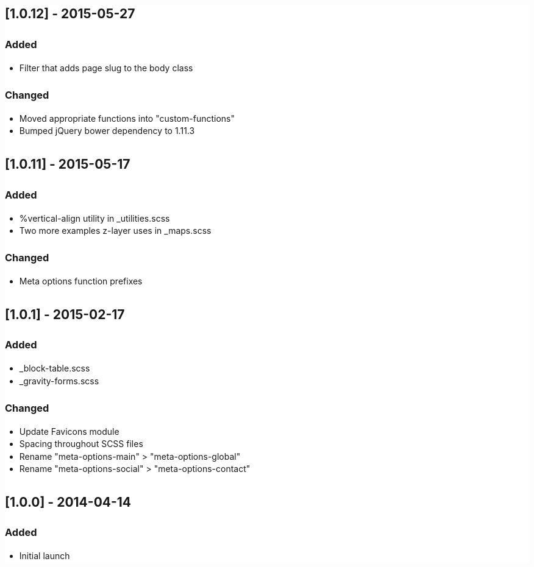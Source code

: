 
## [1.0.12] - 2015-05-27
### Added
- Filter that adds page slug to the body class

### Changed
- Moved appropriate functions into "custom-functions"
- Bumped jQuery bower dependency to 1.11.3


## [1.0.11] - 2015-05-17
### Added
- %vertical-align utility in _utilities.scss
- Two more examples z-layer uses in _maps.scss

### Changed
- Meta options function prefixes


## [1.0.1] - 2015-02-17
### Added
- _block-table.scss 
- _gravity-forms.scss

### Changed
- Update Favicons module
- Spacing throughout SCSS files
- Rename "meta-options-main" > "meta-options-global"
- Rename "meta-options-social" > "meta-options-contact"


## [1.0.0] - 2014-04-14
### Added
- Initial launch
